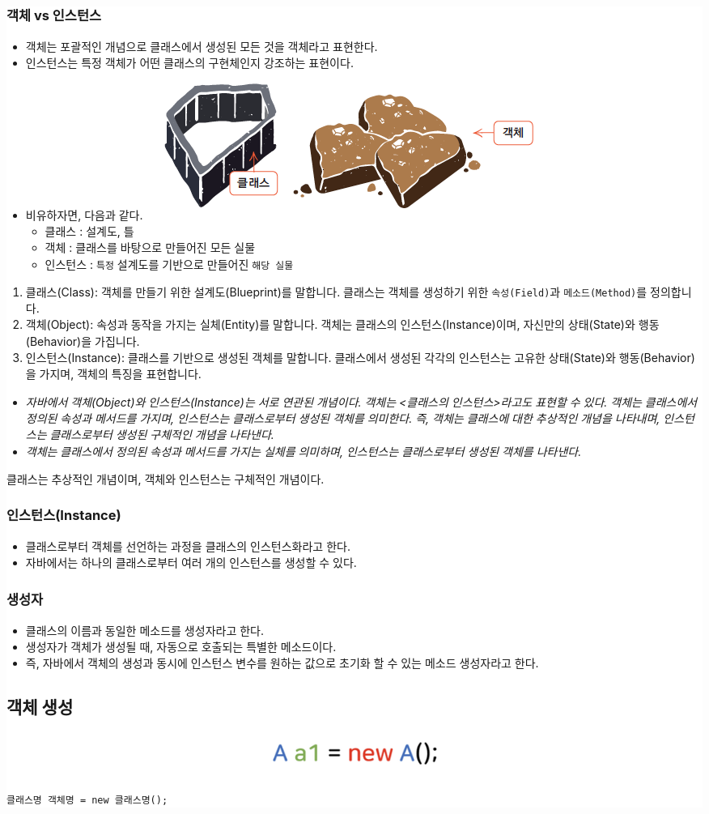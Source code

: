 ### 객체 vs 인스턴스 
- 객체는 포괄적인 개념으로 클래스에서 생성된 모든 것을 객체라고 표현한다. 
- 인스턴스는 특정 객체가 어떤 클래스의 구현체인지 강조하는 표현이다.
- 비유하자면, 다음과 같다. 
![img_3.png](img_3.png)
  - 클래스 : 설계도, 틀
  - 객체 : 클래스를 바탕으로 만들어진 모든 실물
  - 인스턴스 : `특정` 설계도를 기반으로 만들어진 `해당 실물`


1. 클래스(Class): 객체를 만들기 위한 설계도(Blueprint)를 말합니다. 클래스는 객체를 생성하기 위한 `속성(Field)`과 `메소드(Method)`를 정의합니다.
2. 객체(Object): 속성과 동작을 가지는 실체(Entity)를 말합니다. 객체는 클래스의 인스턴스(Instance)이며, 자신만의 상태(State)와 행동(Behavior)을 가집니다.
3. 인스턴스(Instance): 클래스를 기반으로 생성된 객체를 말합니다. 클래스에서 생성된 각각의 인스턴스는 고유한 상태(State)와 행동(Behavior)을 가지며, 객체의 특징을 표현합니다.

- _자바에서 객체(Object)와 인스턴스(Instance)는 서로 연관된 개념이다. 객체는 <클래스의 인스턴스>라고도 표현할 수 있다. 객체는 클래스에서 정의된 속성과 메서드를 가지며, 인스턴스는 클래스로부터 생성된 객체를 의미한다.
즉, 객체는 클래스에 대한 추상적인 개념을 나타내며, 인스턴스는 클래스로부터 생성된 구체적인 개념을 나타낸다._
- _객체는 클래스에서 정의된 속성과 메서드를 가지는 실체를 의미하며, 인스턴스는 클래스로부터 생성된 객체를 나타낸다._

클래스는 추상적인 개념이며, 객체와 인스턴스는 구체적인 개념이다. 

### 인스턴스(Instance)
- 클래스로부터 객체를 선언하는 과정을 클래스의 인스턴스화라고 한다.
- 자바에서는 하나의 클래스로부터 여러 개의 인스턴스를 생성할 수 있다. 

### 생성자
- 클래스의 이름과 동일한 메소드를 생성자라고 한다.
- 생성자가 객체가 생성될 때, 자동으로 호출되는 특별한 메소드이다.
- 즉, 자바에서 객체의 생성과 동시에 인스턴스 변수를 원하는 값으로 초기화 할 수 있는 메소드 생성자라고 한다.

## 객체 생성 
![img_2.png](img_2.png)

```
클래스명 객체명 = new 클래스명();
```

